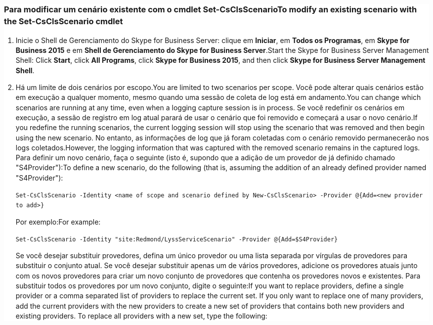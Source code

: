 ### <a name="to-modify-an-existing-scenario-with-the-set-csclsscenario-cmdlet"></a><span data-ttu-id="f6040-152">Para modificar um cenário existente com o cmdlet Set-CsClsScenario</span><span class="sxs-lookup"><span data-stu-id="f6040-152">To modify an existing scenario with the Set-CsClsScenario cmdlet</span></span>

1. <span data-ttu-id="f6040-153">Inicie o Shell de Gerenciamento do Skype for Business Server: clique em **Iniciar**, em **Todos os Programas**, em **Skype for Business 2015** e em **Shell de Gerenciamento do Skype for Business Server**.</span><span class="sxs-lookup"><span data-stu-id="f6040-153">Start the Skype for Business Server Management Shell: Click **Start**, click **All Programs**, click **Skype for Business 2015**, and then click **Skype for Business Server Management Shell**.</span></span>
    
2. <span data-ttu-id="f6040-154">Há um limite de dois cenários por escopo.</span><span class="sxs-lookup"><span data-stu-id="f6040-154">You are limited to two scenarios per scope.</span></span> <span data-ttu-id="f6040-155">Você pode alterar quais cenários estão em execução a qualquer momento, mesmo quando uma sessão de coleta de log está em andamento.</span><span class="sxs-lookup"><span data-stu-id="f6040-155">You can change which scenarios are running at any time, even when a logging capture session is in process.</span></span> <span data-ttu-id="f6040-156">Se você redefinir os cenários em execução, a sessão de registro em log atual parará de usar o cenário que foi removido e começará a usar o novo cenário.</span><span class="sxs-lookup"><span data-stu-id="f6040-156">If you redefine the running scenarios, the current logging session will stop using the scenario that was removed and then begin using the new scenario.</span></span> <span data-ttu-id="f6040-157">No entanto, as informações de log que já foram coletadas com o cenário removido permanecerão nos logs coletados.</span><span class="sxs-lookup"><span data-stu-id="f6040-157">However, the logging information that was captured with the removed scenario remains in the captured logs.</span></span> <span data-ttu-id="f6040-158">Para definir um novo cenário, faça o seguinte (isto é, supondo que a adição de um provedor de já definido chamado "S4Provider"):</span><span class="sxs-lookup"><span data-stu-id="f6040-158">To define a new scenario, do the following (that is, assuming the addition of an already defined provider named "S4Provider"):</span></span>
    
   ```
   Set-CsClsScenario -Identity <name of scope and scenario defined by New-CsClsScenario> -Provider @{Add=<new provider to add>}
   ```

    <span data-ttu-id="f6040-159">Por exemplo:</span><span class="sxs-lookup"><span data-stu-id="f6040-159">For example:</span></span>
    
   ```
   Set-CsClsScenario -Identity "site:Redmond/LyssServiceScenario" -Provider @{Add=$S4Provider}
   ```

    <span data-ttu-id="f6040-p112">Se você desejar substituir provedores, defina um único provedor ou uma lista separada por vírgulas de provedores para substituir o conjunto atual. Se você desejar substituir apenas um de vários provedores, adicione os provedores atuais junto com os novos provedores para criar um novo conjunto de provedores que contenha os provedores novos e existentes. Para substituir todos os provedores por um novo conjunto, digite o seguinte:</span><span class="sxs-lookup"><span data-stu-id="f6040-p112">If you want to replace providers, define a single provider or a comma separated list of providers to replace the current set. If you only want to replace one of many providers, add the current providers with the new providers to create a new set of providers that contains both new providers and existing providers. To replace all providers with a new set, type the following:</span></span>
    